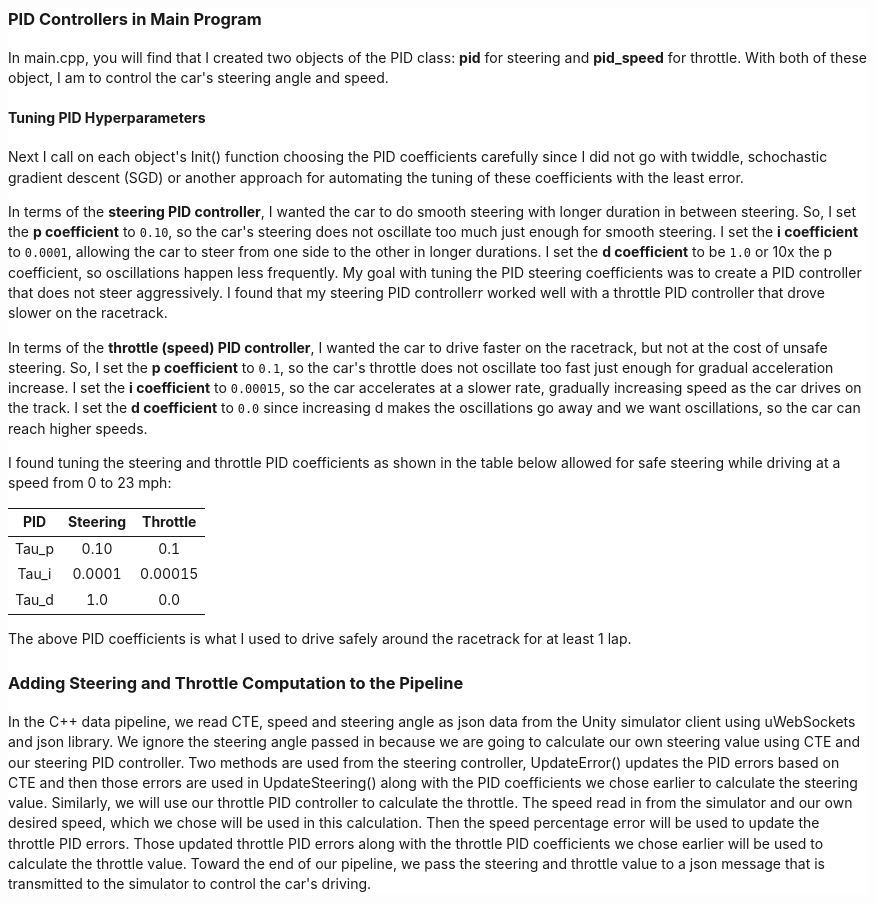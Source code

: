 ### PID Controllers in Main Program

In main.cpp, you will find that I created two objects of the PID class: **pid** for steering and **pid_speed** for throttle. With both of these object, I am to control the car's steering angle and speed.

#### Tuning PID Hyperparameters

Next I call on each object's Init() function choosing the PID coefficients carefully since I did not go with twiddle, schochastic gradient descent (SGD) or another approach for automating the tuning of these coefficients with the least error. 

In terms of the **steering PID controller**, I wanted the car to do smooth steering with longer duration in between steering. So, I set the **p coefficient** to `0.10`, so the car's steering does not oscillate too much just enough for smooth steering. I set the **i coefficient** to `0.0001`, allowing the car to steer from one side to the other in longer durations. I set the **d coefficient** to be `1.0` or 10x the p coefficient, so oscillations happen less frequently. My goal with tuning the PID steering coefficients was to create a PID controller that does not steer aggressively. I found that my steering PID controllerr worked well with a throttle PID controller that drove slower on the racetrack.

In terms of the **throttle (speed) PID controller**, I wanted the car to drive faster on the racetrack, but not at the cost of unsafe steering. So, I set the **p coefficient** to `0.1`, so the car's throttle does not oscillate too fast just enough for gradual acceleration increase. I set the **i coefficient** to `0.00015`, so the car accelerates at a slower rate, gradually increasing speed as the car drives on the track. I set the **d coefficient** to `0.0` since increasing d makes the oscillations go away and we want oscillations, so the car can reach higher speeds.

I found tuning the steering and throttle PID coefficients as shown in the table below allowed for safe steering while driving at a speed from 0 to 23 mph:

| PID | Steering | Throttle |
|:---:|:--------:|:--------:|
| Tau_p | 0.10   | 0.1      |
| Tau_i | 0.0001 | 0.00015  |
| Tau_d | 1.0    | 0.0      |

The above PID coefficients is what I used to drive safely around the racetrack for at least 1 lap. 

### Adding Steering and Throttle Computation to the Pipeline

In the C++ data pipeline, we read CTE, speed and steering angle as json data from the Unity simulator client using uWebSockets and json library. We ignore the steering angle passed in because we are going to calculate our own steering value using CTE and our steering PID controller. Two methods are used from the steering controller, UpdateError() updates the PID errors based on CTE and then those errors are used in UpdateSteering() along with the PID coefficients we chose earlier to calculate the steering value. Similarly, we will use our throttle PID controller to calculate the throttle. The speed read in from the simulator and our own desired speed, which we chose will be used in this calculation. Then the speed percentage error will be used to update the throttle PID errors. Those updated throttle PID errors along with the throttle PID coefficients we chose earlier will be used to calculate the throttle value. Toward the end of our pipeline, we pass the steering and throttle value to a json message that is transmitted to the simulator to control the car's driving.
